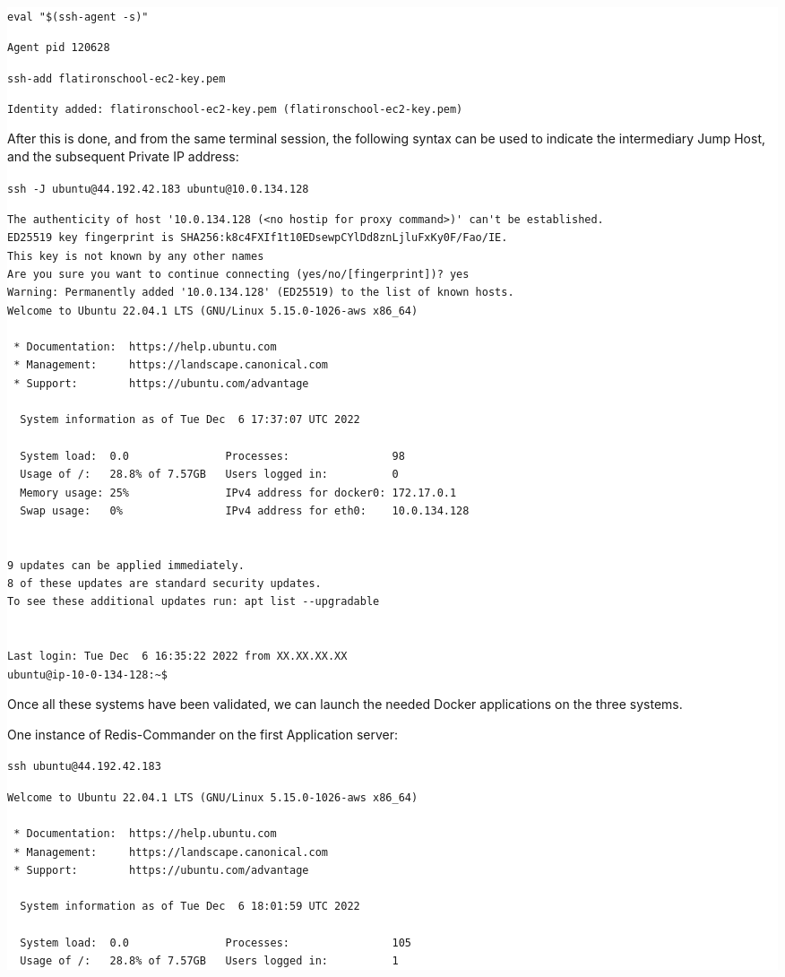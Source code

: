 ``` text
eval "$(ssh-agent -s)"
```
``` shell
Agent pid 120628
```
``` text
ssh-add flatironschool-ec2-key.pem
```
``` shell
Identity added: flatironschool-ec2-key.pem (flatironschool-ec2-key.pem)
```

After this is done, and from the same terminal session, the following
syntax can be used to indicate the intermediary Jump Host, and the
subsequent Private IP address:

``` text
ssh -J ubuntu@44.192.42.183 ubuntu@10.0.134.128
```
``` shell
The authenticity of host '10.0.134.128 (<no hostip for proxy command>)' can't be established.
ED25519 key fingerprint is SHA256:k8c4FXIf1t10EDsewpCYlDd8znLjluFxKy0F/Fao/IE.
This key is not known by any other names
Are you sure you want to continue connecting (yes/no/[fingerprint])? yes
Warning: Permanently added '10.0.134.128' (ED25519) to the list of known hosts.
Welcome to Ubuntu 22.04.1 LTS (GNU/Linux 5.15.0-1026-aws x86_64)

 * Documentation:  https://help.ubuntu.com
 * Management:     https://landscape.canonical.com
 * Support:        https://ubuntu.com/advantage

  System information as of Tue Dec  6 17:37:07 UTC 2022

  System load:  0.0               Processes:                98
  Usage of /:   28.8% of 7.57GB   Users logged in:          0
  Memory usage: 25%               IPv4 address for docker0: 172.17.0.1
  Swap usage:   0%                IPv4 address for eth0:    10.0.134.128


9 updates can be applied immediately.
8 of these updates are standard security updates.
To see these additional updates run: apt list --upgradable


Last login: Tue Dec  6 16:35:22 2022 from XX.XX.XX.XX
ubuntu@ip-10-0-134-128:~$ 
```

Once all these systems have been validated, we can launch the needed
Docker applications on the three systems.


One instance of Redis-Commander on the first Application server:

``` text
ssh ubuntu@44.192.42.183
```
``` shell
Welcome to Ubuntu 22.04.1 LTS (GNU/Linux 5.15.0-1026-aws x86_64)

 * Documentation:  https://help.ubuntu.com
 * Management:     https://landscape.canonical.com
 * Support:        https://ubuntu.com/advantage

  System information as of Tue Dec  6 18:01:59 UTC 2022

  System load:  0.0               Processes:                105
  Usage of /:   28.8% of 7.57GB   Users logged in:          1
```